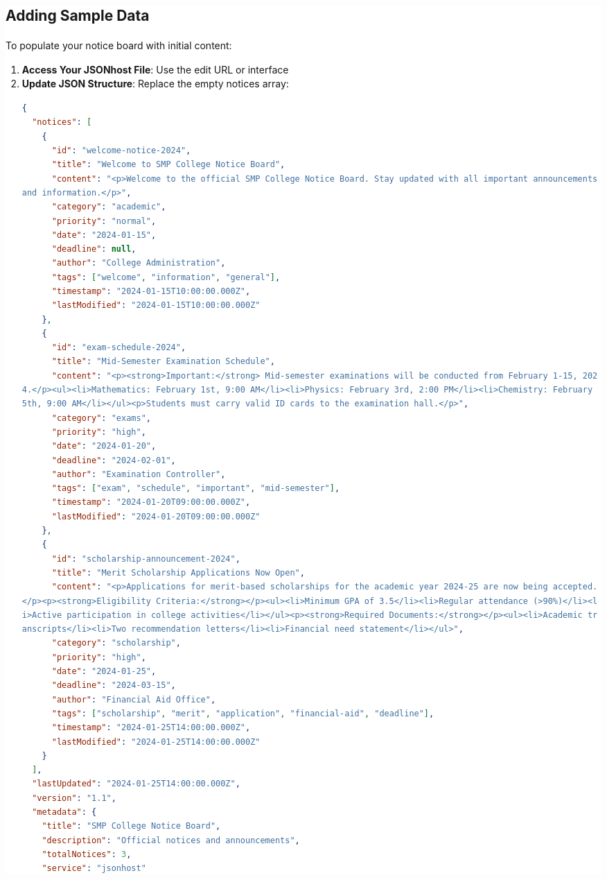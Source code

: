 ## Adding Sample Data

To populate your notice board with initial content:

1. **Access Your JSONhost File**: Use the edit URL or interface
2. **Update JSON Structure**: Replace the empty notices array:
   ```json
   {
     "notices": [
       {
         "id": "welcome-notice-2024",
         "title": "Welcome to SMP College Notice Board",
         "content": "<p>Welcome to the official SMP College Notice Board. Stay updated with all important announcements and information.</p>",
         "category": "academic",
         "priority": "normal",
         "date": "2024-01-15",
         "deadline": null,
         "author": "College Administration",
         "tags": ["welcome", "information", "general"],
         "timestamp": "2024-01-15T10:00:00.000Z",
         "lastModified": "2024-01-15T10:00:00.000Z"
       },
       {
         "id": "exam-schedule-2024",
         "title": "Mid-Semester Examination Schedule",
         "content": "<p><strong>Important:</strong> Mid-semester examinations will be conducted from February 1-15, 2024.</p><ul><li>Mathematics: February 1st, 9:00 AM</li><li>Physics: February 3rd, 2:00 PM</li><li>Chemistry: February 5th, 9:00 AM</li></ul><p>Students must carry valid ID cards to the examination hall.</p>",
         "category": "exams",
         "priority": "high",
         "date": "2024-01-20",
         "deadline": "2024-02-01",
         "author": "Examination Controller",
         "tags": ["exam", "schedule", "important", "mid-semester"],
         "timestamp": "2024-01-20T09:00:00.000Z",
         "lastModified": "2024-01-20T09:00:00.000Z"
       },
       {
         "id": "scholarship-announcement-2024",
         "title": "Merit Scholarship Applications Now Open",
         "content": "<p>Applications for merit-based scholarships for the academic year 2024-25 are now being accepted.</p><p><strong>Eligibility Criteria:</strong></p><ul><li>Minimum GPA of 3.5</li><li>Regular attendance (>90%)</li><li>Active participation in college activities</li></ul><p><strong>Required Documents:</strong></p><ul><li>Academic transcripts</li><li>Two recommendation letters</li><li>Financial need statement</li></ul>",
         "category": "scholarship",
         "priority": "high",
         "date": "2024-01-25",
         "deadline": "2024-03-15",
         "author": "Financial Aid Office",
         "tags": ["scholarship", "merit", "application", "financial-aid", "deadline"],
         "timestamp": "2024-01-25T14:00:00.000Z",
         "lastModified": "2024-01-25T14:00:00.000Z"
       }
     ],
     "lastUpdated": "2024-01-25T14:00:00.000Z",
     "version": "1.1",
     "metadata": {
       "title": "SMP College Notice Board",
       "description": "Official notices and announcements",
       "totalNotices": 3,
       "service": "jsonhost"
   ```